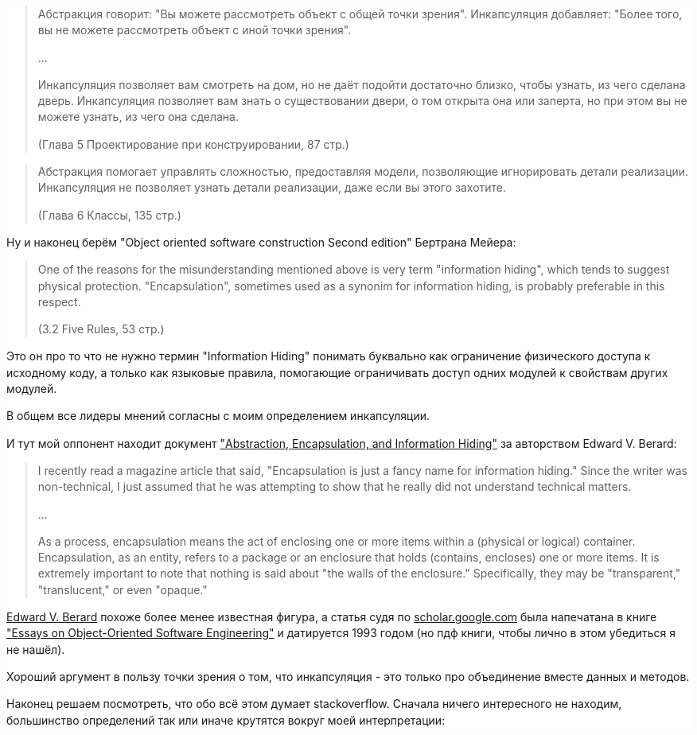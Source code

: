 >Абстракция говорит: "Вы можете рассмотреть объект с общей точки зрения". Инкапсуляция добавляет: "Более того, вы не можете рассмотреть объект с иной точки зрения".
>
>...
>
>Инкапсуляция позволяет вам смотреть на дом, но не даёт подойти достаточно близко, чтобы узнать, из чего сделана дверь. Инкапсуляция позволяет вам знать о существовании двери, о том открыта она или заперта, но при этом вы не можете узнать, из чего она сделана.
>
>(Глава 5 Проектирование при конструировании, 87 стр.)

>Абстракция помогает управлять сложностью, предоставляя модели, позволяющие игнорировать детали реализации. Инкапсуляция не позволяет узнать детали реализации, даже если вы этого захотите.
>
>(Глава 6 Классы, 135 стр.)

Ну и наконец берём "Object oriented software construction Second edition" Бертрана Мейера:

>One of the reasons for the misunderstanding mentioned above is very term "information hiding", which tends to suggest physical protection. "Encapsulation", sometimes used as a synonim for information hiding, is probably preferable in this respect.
>
>(3.2 Five Rules, 53 стр.)

Это он про то что не нужно термин "Information Hiding" понимать буквально как ограничение физического доступа к исходному коду, а только как языковые правила, помогающие ограничивать доступ одних модулей к свойствам других модулей.

В общем все лидеры мнений согласны с моим определением инкапсуляции. 

И тут мой оппонент находит документ ["Abstraction, Encapsulation, and Information Hiding"](http://www.tonymarston.co.uk/php-mysql/abstraction.txt) за авторством Edward V. Berard:

>I recently read a magazine article that said, "Encapsulation is just a fancy name for information hiding." Since the writer was non-technical, I just assumed that he was attempting to show that he really did not understand technical matters.
>
>...
>
>As a process, encapsulation means the act of enclosing one or more items within a (physical or logical) container. Encapsulation, as an entity, refers to a package or an enclosure that holds (contains, encloses) one or more items. It is extremely important to note that nothing is said about "the walls of the enclosure." Specifically, they may be "transparent," "translucent," or even "opaque."

[Edward V. Berard](https://en.wikiquote.org/wiki/Edward_V._Berard) похоже более менее известная фигура, а статья судя по [scholar.google.com](https://scholar.google.com/scholar?hl=ru&as_sdt=0%2C5&as_ylo=1971&as_yhi=2000&q=Edward+V.+Berard+Abstraction%2C+encapsulation%2C+and+information+hiding&btnG=) была напечатана в книге ["Essays on Object-Oriented Software Engineering"](https://www.amazon.com/Essays-Object-Oriented-Software-Engineering-Edward/dp/0132888955) и датируется 1993 годом (но пдф книги, чтобы лично в этом убедиться я не нашёл).

Хороший аргумент в пользу точки зрения о том, что инкапсуляция - это только про объединение вместе данных и методов.

Наконец решаем посмотреть, что обо всё этом думает stackoverflow. Сначала ничего интересного не находим, большинство определений так или иначе крутятся вокруг моей интерпретации:
